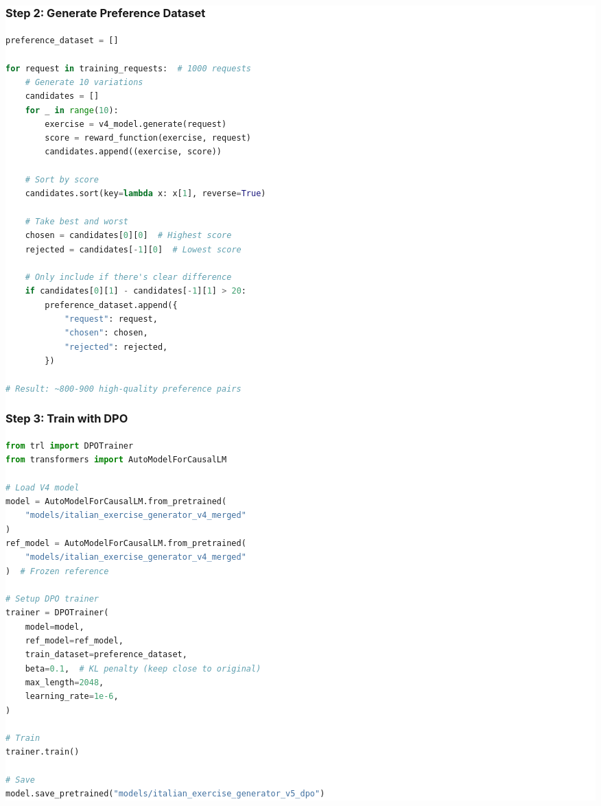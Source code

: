 ### Step 2: Generate Preference Dataset

```python
preference_dataset = []

for request in training_requests:  # 1000 requests
    # Generate 10 variations
    candidates = []
    for _ in range(10):
        exercise = v4_model.generate(request)
        score = reward_function(exercise, request)
        candidates.append((exercise, score))

    # Sort by score
    candidates.sort(key=lambda x: x[1], reverse=True)

    # Take best and worst
    chosen = candidates[0][0]  # Highest score
    rejected = candidates[-1][0]  # Lowest score

    # Only include if there's clear difference
    if candidates[0][1] - candidates[-1][1] > 20:
        preference_dataset.append({
            "request": request,
            "chosen": chosen,
            "rejected": rejected,
        })

# Result: ~800-900 high-quality preference pairs
```

### Step 3: Train with DPO

```python
from trl import DPOTrainer
from transformers import AutoModelForCausalLM

# Load V4 model
model = AutoModelForCausalLM.from_pretrained(
    "models/italian_exercise_generator_v4_merged"
)
ref_model = AutoModelForCausalLM.from_pretrained(
    "models/italian_exercise_generator_v4_merged"
)  # Frozen reference

# Setup DPO trainer
trainer = DPOTrainer(
    model=model,
    ref_model=ref_model,
    train_dataset=preference_dataset,
    beta=0.1,  # KL penalty (keep close to original)
    max_length=2048,
    learning_rate=1e-6,
)

# Train
trainer.train()

# Save
model.save_pretrained("models/italian_exercise_generator_v5_dpo")
```
